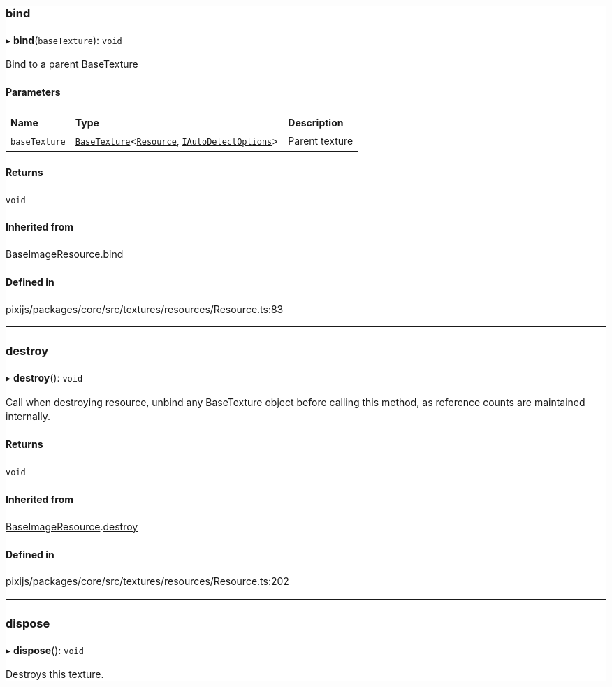 ### bind

▸ **bind**(`baseTexture`): `void`

Bind to a parent BaseTexture

#### Parameters

| Name | Type | Description |
| :------ | :------ | :------ |
| `baseTexture` | [`BaseTexture`](pixi_core.BaseTexture.md)<[`Resource`](pixi_core.Resource.md), [`IAutoDetectOptions`](../modules/pixi_core.md#iautodetectoptions)\> | Parent texture |

#### Returns

`void`

#### Inherited from

[BaseImageResource](pixi_core.BaseImageResource.md).[bind](pixi_core.BaseImageResource.md#bind)

#### Defined in

[pixijs/packages/core/src/textures/resources/Resource.ts:83](https://github.com/pixijs/pixijs/blob/2194fe5c5/packages/core/src/textures/resources/Resource.ts#L83)

___

### destroy

▸ **destroy**(): `void`

Call when destroying resource, unbind any BaseTexture object
before calling this method, as reference counts are maintained
internally.

#### Returns

`void`

#### Inherited from

[BaseImageResource](pixi_core.BaseImageResource.md).[destroy](pixi_core.BaseImageResource.md#destroy)

#### Defined in

[pixijs/packages/core/src/textures/resources/Resource.ts:202](https://github.com/pixijs/pixijs/blob/2194fe5c5/packages/core/src/textures/resources/Resource.ts#L202)

___

### dispose

▸ **dispose**(): `void`

Destroys this texture.
